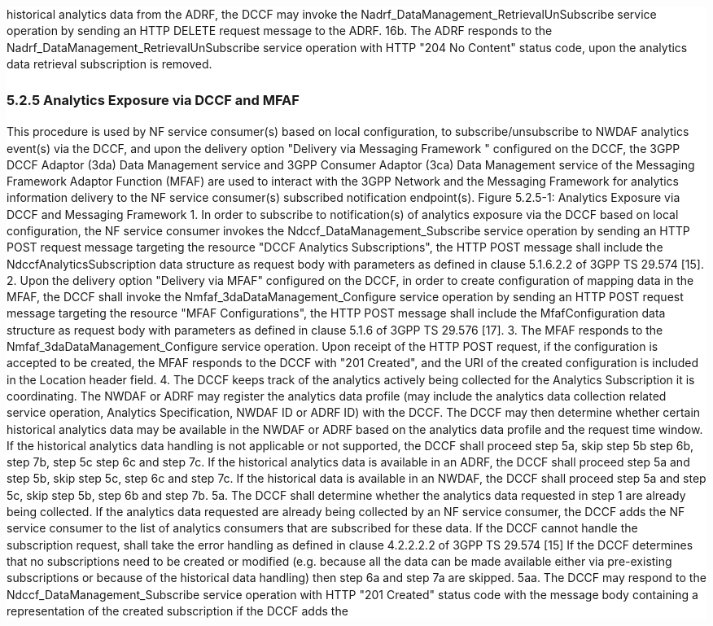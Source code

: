 historical analytics data from the ADRF, the DCCF may invoke the
Nadrf_DataManagement_RetrievalUnSubscribe service operation by sending an HTTP
DELETE request message to the ADRF.
16b. The ADRF responds to the Nadrf_DataManagement_RetrievalUnSubscribe
service operation with HTTP \"204 No Content\" status code, upon the analytics
data retrieval subscription is removed.
### 5.2.5 Analytics Exposure via DCCF and MFAF
This procedure is used by NF service consumer(s) based on local configuration,
to subscribe/unsubscribe to NWDAF analytics event(s) via the DCCF, and upon
the delivery option \"Delivery via Messaging Framework \" configured on the
DCCF, the 3GPP DCCF Adaptor (3da) Data Management service and 3GPP Consumer
Adaptor (3ca) Data Management service of the Messaging Framework Adaptor
Function (MFAF) are used to interact with the 3GPP Network and the Messaging
Framework for analytics information delivery to the NF service consumer(s)
subscribed notification endpoint(s).
Figure 5.2.5-1: Analytics Exposure via DCCF and Messaging Framework
1\. In order to subscribe to notification(s) of analytics exposure via the
DCCF based on local configuration, the NF service consumer invokes the
Ndccf_DataManagement_Subscribe service operation by sending an HTTP POST
request message targeting the resource \"DCCF Analytics Subscriptions\", the
HTTP POST message shall include the NdccfAnalyticsSubscription data structure
as request body with parameters as defined in clause 5.1.6.2.2 of 3GPP TS
29.574 [15].
2\. Upon the delivery option \"Delivery via MFAF\" configured on the DCCF, in
order to create configuration of mapping data in the MFAF, the DCCF shall
invoke the Nmfaf_3daDataManagement_Configure service operation by sending an
HTTP POST request message targeting the resource \"MFAF Configurations\", the
HTTP POST message shall include the MfafConfiguration data structure as
request body with parameters as defined in clause 5.1.6 of 3GPP TS 29.576
[17].
3\. The MFAF responds to the Nmfaf_3daDataManagement_Configure service
operation.
Upon receipt of the HTTP POST request, if the configuration is accepted to be
created, the MFAF responds to the DCCF with \"201 Created\", and the URI of
the created configuration is included in the Location header field.
4\. The DCCF keeps track of the analytics actively being collected for the
Analytics Subscription it is coordinating. The NWDAF or ADRF may register the
analytics data profile (may include the analytics data collection related
service operation, Analytics Specification, NWDAF ID or ADRF ID) with the
DCCF. The DCCF may then determine whether certain historical analytics data
may be available in the NWDAF or ADRF based on the analytics data profile and
the request time window.
If the historical analytics data handling is not applicable or not supported,
the DCCF shall proceed step 5a, skip step 5b step 6b, step 7b, step 5c step 6c
and step 7c.
If the historical analytics data is available in an ADRF, the DCCF shall
proceed step 5a and step 5b, skip step 5c, step 6c and step 7c.
If the historical data is available in an NWDAF, the DCCF shall proceed step
5a and step 5c, skip step 5b, step 6b and step 7b.
5a. The DCCF shall determine whether the analytics data requested in step 1
are already being collected.
If the analytics data requested are already being collected by an NF service
consumer, the DCCF adds the NF service consumer to the list of analytics
consumers that are subscribed for these data.
If the DCCF cannot handle the subscription request, shall take the error
handling as defined in clause 4.2.2.2.2 of 3GPP TS 29.574 [15]
If the DCCF determines that no subscriptions need to be created or modified
(e.g. because all the data can be made available either via pre-existing
subscriptions or because of the historical data handling) then step 6a and
step 7a are skipped.
5aa. The DCCF may respond to the Ndccf_DataManagement_Subscribe service
operation with HTTP \"201 Created\" status code with the message body
containing a representation of the created subscription if the DCCF adds the